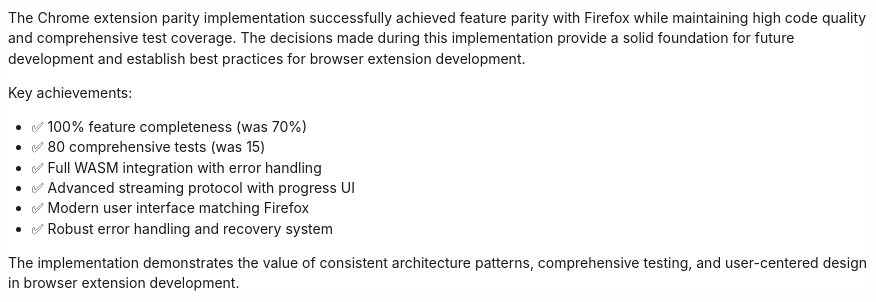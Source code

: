 The Chrome extension parity implementation successfully achieved feature parity with Firefox while maintaining high code quality and comprehensive test coverage. The decisions made during this implementation provide a solid foundation for future development and establish best practices for browser extension development.

Key achievements:
- ✅ 100% feature completeness (was 70%)
- ✅ 80 comprehensive tests (was 15)
- ✅ Full WASM integration with error handling
- ✅ Advanced streaming protocol with progress UI
- ✅ Modern user interface matching Firefox
- ✅ Robust error handling and recovery system

The implementation demonstrates the value of consistent architecture patterns, comprehensive testing, and user-centered design in browser extension development.
